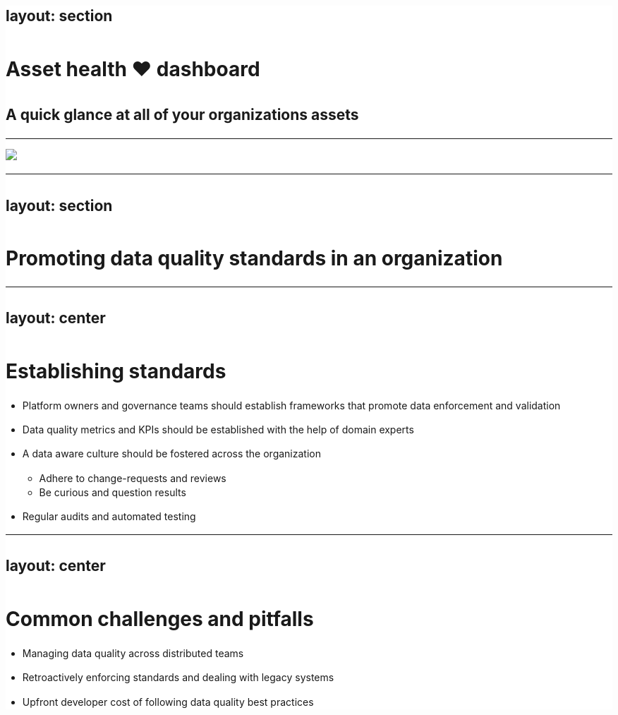 layout: section
---

# Asset health ❤️ dashboard

## A quick glance at all of your organizations assets

---

<div class="flex justify-center">
  <img  src='/images/dagster-asset-health-dashboard.png' class="h-124 border-2 border-primary rounded-lg shadow-lg" />
</div>

---
layout: section
---

# Promoting data quality standards in an organization

---
layout: center
---

# Establishing standards

- <span class="text-primary font-bold italic">Platform owners</span> and <span class="text-primary font-bold italic">governance teams</span> should establish frameworks that promote data enforcement and validation

- Data quality metrics and KPIs should be established with the help of domain experts

- A data aware culture should be fostered across the organization
    - Adhere to change-requests and reviews
    - Be curious and question results

- Regular audits and automated testing

---
layout: center
---

# Common challenges and pitfalls

- Managing data quality across distributed teams

- Retroactively enforcing standards and dealing with legacy systems

- Upfront developer cost of following data quality best practices
